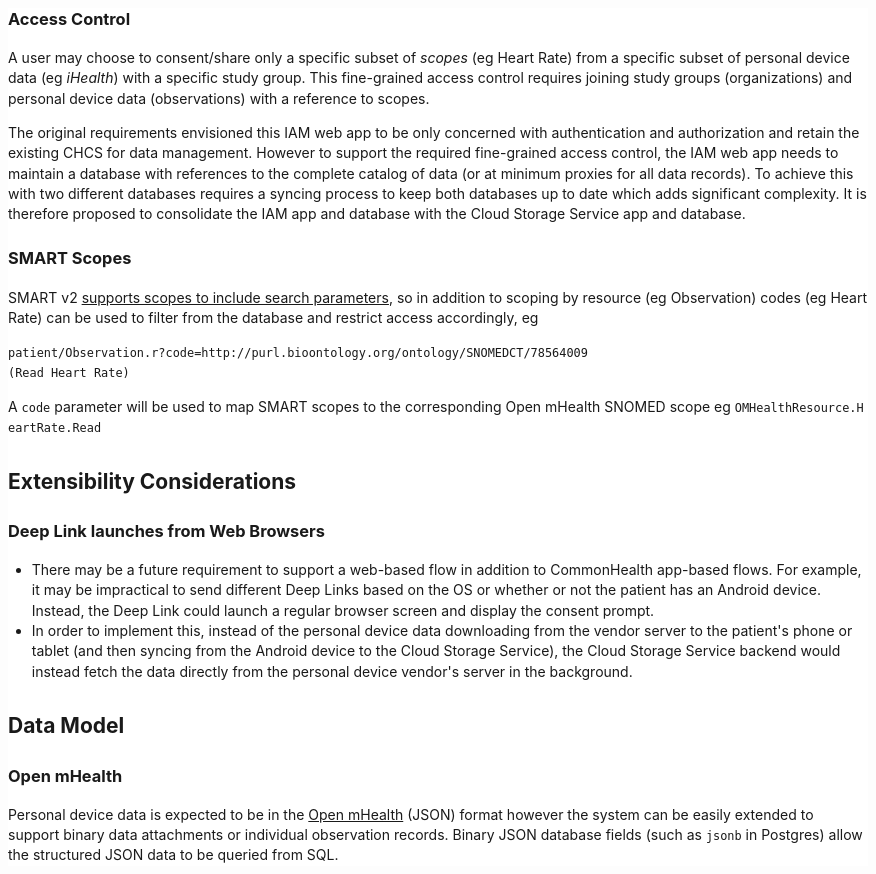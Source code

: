 ### Access Control

A user may choose to consent/share only a specific subset of *scopes* (eg Heart Rate) from a specific subset of personal device data (eg *iHealth*) with a specific study group. This fine-grained access control requires joining study groups (organizations) and personal device data (observations) with a reference to scopes.

The original requirements envisioned this IAM web app to be only concerned with authentication and authorization and retain the existing CHCS for data management. However to support the required fine-grained access control, the IAM web app needs to maintain a database with references to the complete catalog of data (or at minimum proxies for all data records). To achieve this with two different databases requires a syncing process to keep both databases up to date which adds significant complexity. It is therefore proposed to consolidate the IAM app and database with the Cloud Storage Service app and database.

### SMART Scopes

SMART v2 [supports scopes to include search parameters](https://hl7.org/fhir/smart-app-launch/scopes-and-launch-context.html#finer-grained-resource-constraints-using-search-parameters), so in addition to scoping by resource (eg Observation) codes (eg Heart Rate) can be used to filter from the database and restrict access accordingly, eg

```
patient/Observation.r?code=http://purl.bioontology.org/ontology/SNOMEDCT/78564009
(Read Heart Rate)
```

A `code` parameter will be used to map SMART scopes to the corresponding Open mHealth SNOMED scope eg `OMHealthResource.HeartRate.Read`

## Extensibility Considerations

### Deep Link launches from Web Browsers

- There may be a future requirement to support a web-based flow in addition to CommonHealth app-based flows. For example, it may be impractical to send different Deep Links based on the OS or whether or not the patient has an Android device. Instead, the Deep Link could launch a regular browser screen and display the consent prompt.
- In order to implement this, instead of the personal device data downloading from the vendor server to the patient's phone or tablet (and then syncing from the Android device to the Cloud Storage Service), the Cloud Storage Service backend would instead fetch the data directly from the personal device vendor's server in the background.

## Data Model

### Open mHealth

Personal device data is expected to be in the [Open mHealth](https://www.openmhealth.org/documentation/#/overview/get-started) (JSON) format however the system can be easily extended to support binary data attachments or individual observation records. Binary JSON database fields (such as `jsonb` in Postgres) allow the structured JSON data to be queried from SQL.

